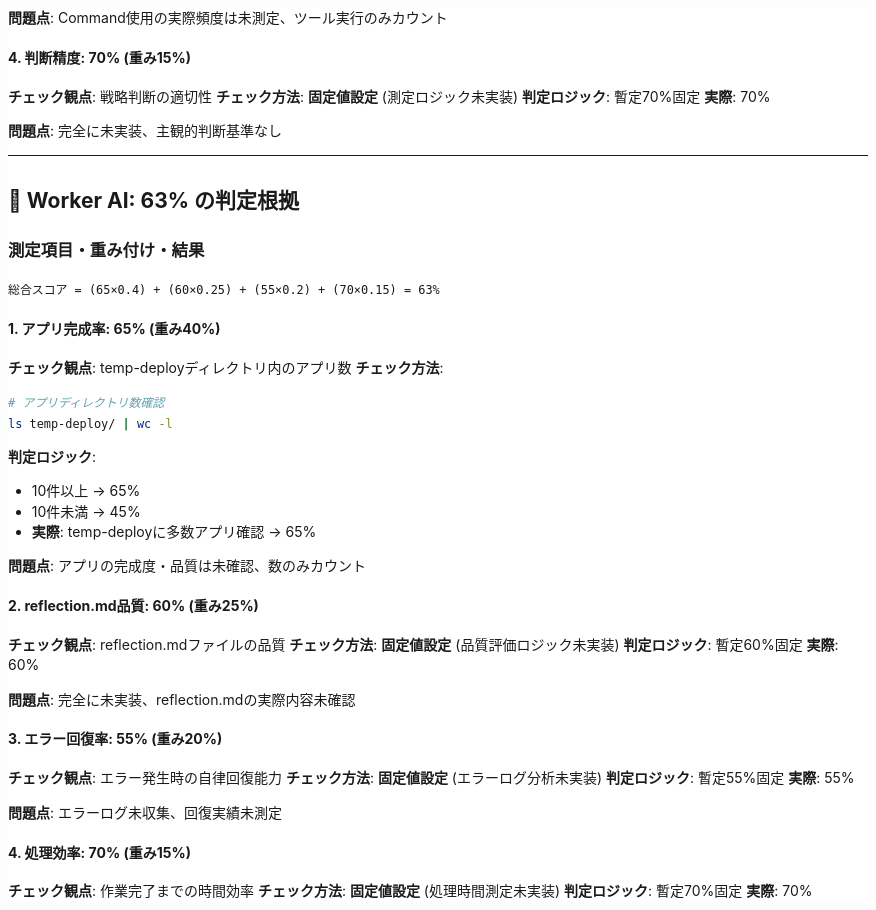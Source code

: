 **問題点**: Command使用の実際頻度は未測定、ツール実行のみカウント

#### 4. 判断精度: 70% (重み15%)
**チェック観点**: 戦略判断の適切性
**チェック方法**: **固定値設定** (測定ロジック未実装)
**判定ロジック**: 暫定70%固定
**実際**: 70%

**問題点**: 完全に未実装、主観的判断基準なし

---

## 🔧 Worker AI: 63% の判定根拠

### 測定項目・重み付け・結果
```
総合スコア = (65×0.4) + (60×0.25) + (55×0.2) + (70×0.15) = 63%
```

#### 1. アプリ完成率: 65% (重み40%)
**チェック観点**: temp-deployディレクトリ内のアプリ数
**チェック方法**:
```bash
# アプリディレクトリ数確認
ls temp-deploy/ | wc -l
```
**判定ロジック**:
- 10件以上 → 65%
- 10件未満 → 45%
- **実際**: temp-deployに多数アプリ確認 → 65%

**問題点**: アプリの完成度・品質は未確認、数のみカウント

#### 2. reflection.md品質: 60% (重み25%)
**チェック観点**: reflection.mdファイルの品質
**チェック方法**: **固定値設定** (品質評価ロジック未実装)
**判定ロジック**: 暫定60%固定
**実際**: 60%

**問題点**: 完全に未実装、reflection.mdの実際内容未確認

#### 3. エラー回復率: 55% (重み20%)
**チェック観点**: エラー発生時の自律回復能力
**チェック方法**: **固定値設定** (エラーログ分析未実装)
**判定ロジック**: 暫定55%固定
**実際**: 55%

**問題点**: エラーログ未収集、回復実績未測定

#### 4. 処理効率: 70% (重み15%)
**チェック観点**: 作業完了までの時間効率
**チェック方法**: **固定値設定** (処理時間測定未実装)
**判定ロジック**: 暫定70%固定
**実際**: 70%
